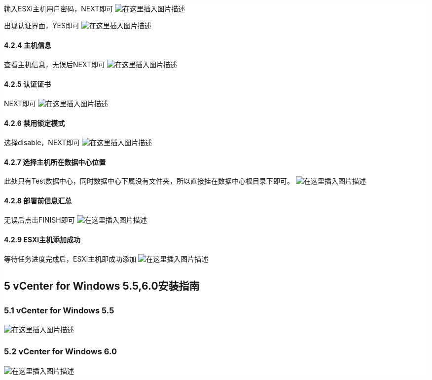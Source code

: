 输入ESXi主机用户密码，NEXT即可
![在这里插入图片描述](https://img-blog.csdnimg.cn/20181227100342777.png?x-oss-process=image/watermark,type_ZmFuZ3poZW5naGVpdGk,shadow_10,text_aHR0cHM6Ly9ibG9nLmNzZG4ubmV0L3FxXzIxMzEwNjg5,size_16,color_FFFFFF,t_70)


出现认证界面，YES即可
![在这里插入图片描述](https://img-blog.csdnimg.cn/20181227100359387.png?x-oss-process=image/watermark,type_ZmFuZ3poZW5naGVpdGk,shadow_10,text_aHR0cHM6Ly9ibG9nLmNzZG4ubmV0L3FxXzIxMzEwNjg5,size_16,color_FFFFFF,t_70)


#### 4.2.4 主机信息

查看主机信息，无误后NEXT即可
![在这里插入图片描述](https://img-blog.csdnimg.cn/20181227100414741.png?x-oss-process=image/watermark,type_ZmFuZ3poZW5naGVpdGk,shadow_10,text_aHR0cHM6Ly9ibG9nLmNzZG4ubmV0L3FxXzIxMzEwNjg5,size_16,color_FFFFFF,t_70)


#### 4.2.5 认证证书

NEXT即可
![在这里插入图片描述](https://img-blog.csdnimg.cn/20181227100428428.png?x-oss-process=image/watermark,type_ZmFuZ3poZW5naGVpdGk,shadow_10,text_aHR0cHM6Ly9ibG9nLmNzZG4ubmV0L3FxXzIxMzEwNjg5,size_16,color_FFFFFF,t_70)


#### 4.2.6 禁用锁定模式

选择disable，NEXT即可
![在这里插入图片描述](https://img-blog.csdnimg.cn/20181227100441187.png?x-oss-process=image/watermark,type_ZmFuZ3poZW5naGVpdGk,shadow_10,text_aHR0cHM6Ly9ibG9nLmNzZG4ubmV0L3FxXzIxMzEwNjg5,size_16,color_FFFFFF,t_70)


#### 4.2.7 选择主机所在数据中心位置

此处只有Test数据中心，同时数据中心下属没有文件夹，所以直接挂在数据中心根目录下即可。
![在这里插入图片描述](https://img-blog.csdnimg.cn/20181227100453424.png?x-oss-process=image/watermark,type_ZmFuZ3poZW5naGVpdGk,shadow_10,text_aHR0cHM6Ly9ibG9nLmNzZG4ubmV0L3FxXzIxMzEwNjg5,size_16,color_FFFFFF,t_70)


#### 4.2.8 部署前信息汇总

无误后点击FINISH即可
![在这里插入图片描述](https://img-blog.csdnimg.cn/20181227100512420.png?x-oss-process=image/watermark,type_ZmFuZ3poZW5naGVpdGk,shadow_10,text_aHR0cHM6Ly9ibG9nLmNzZG4ubmV0L3FxXzIxMzEwNjg5,size_16,color_FFFFFF,t_70)


#### 4.2.9 ESXi主机添加成功

等待任务进度完成后，ESXi主机即成功添加
![在这里插入图片描述](https://img-blog.csdnimg.cn/20181227100527933.png?x-oss-process=image/watermark,type_ZmFuZ3poZW5naGVpdGk,shadow_10,text_aHR0cHM6Ly9ibG9nLmNzZG4ubmV0L3FxXzIxMzEwNjg5,size_16,color_FFFFFF,t_70)



## 5 vCenter for Windows 5.5,6.0安装指南
### 5.1 vCenter for Windows 5.5
![在这里插入图片描述](https://img-blog.csdnimg.cn/20181227102747398.png?x-oss-process=image/watermark,type_ZmFuZ3poZW5naGVpdGk,shadow_10,text_aHR0cHM6Ly9ibG9nLmNzZG4ubmV0L3FxXzIxMzEwNjg5,size_16,color_FFFFFF,t_70)
### 5.2  vCenter for Windows 6.0
![在这里插入图片描述](https://img-blog.csdnimg.cn/20181227102800923.png?x-oss-process=image/watermark,type_ZmFuZ3poZW5naGVpdGk,shadow_10,text_aHR0cHM6Ly9ibG9nLmNzZG4ubmV0L3FxXzIxMzEwNjg5,size_16,color_FFFFFF,t_70)
